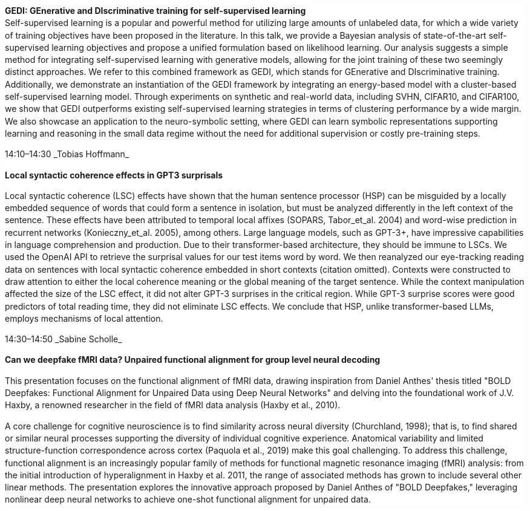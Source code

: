 **GEDI: GEnerative and DIscriminative training for self-supervised learning**   
Self-supervised learning is a popular and powerful method for utilizing large amounts of unlabeled data, for which a wide variety of training objectives have been proposed in the literature. In this talk, we provide a Bayesian analysis of state-of-the-art self-supervised learning objectives and propose a unified formulation based on likelihood learning. Our analysis suggests a simple method for integrating self-supervised learning with generative models, allowing for the joint training of these two seemingly distinct approaches. We refer to this combined framework as GEDI, which stands for GEnerative and DIscriminative training. Additionally, we demonstrate an instantiation of the GEDI framework by integrating an energy-based model with a cluster-based self-supervised learning model. Through experiments on synthetic and real-world data, including SVHN, CIFAR10, and CIFAR100, we show that GEDI outperforms existing self-supervised learning strategies in terms of clustering performance by a wide margin. We also showcase an application to the neuro-symbolic setting, where GEDI can learn symbolic representations supporting learning and reasoning in the small data regime without the need for additional supervision or costly pre-training steps.

</td>
</tr>
<tr>
<td markdown="span">14:10–14:30</td>
<td markdown="span">_Tobias Hoffmann_   

**Local syntactic coherence effects in GPT3 surprisals**   

Local syntactic coherence (LSC) effects have shown that the human sentence processor (HSP) can be misguided by a locally embedded sequence of words that could form a sentence in isolation, but must be analyzed differently in the left context of the sentence. These effects have been attributed to temporal local affixes (SOPARS, Tabor_et_al. 2004) and word-wise prediction in recurrent networks (Konieczny_et_al. 2005), among others. Large language models, such as GPT-3+, have impressive capabilities in language comprehension and production. Due to their transformer-based architecture, they should be immune to LSCs. We used the OpenAI API to retrieve the surprisal values for our test items word by word. We then reanalyzed our eye-tracking reading data on sentences with local syntactic coherence embedded in short contexts (citation omitted). Contexts were constructed to draw attention to either the local coherence meaning or the global meaning of the target sentence. While the context manipulation affected the size of the LSC effect, it did not alter GPT-3 surprises in the critical region. While GPT-3 surprise scores were good predictors of total reading time, they did not eliminate LSC effects. We conclude that HSP, unlike transformer-based LLMs, employs mechanisms of local attention.
</td>
</tr>
<tr>
<td markdown="span">14:30–14:50</td>
<td markdown="span">_Sabine Scholle_  

**Can we deepfake fMRI data? Unpaired functional alignment for group level neural decoding**  

This presentation focuses on the functional alignment of fMRI data, drawing inspiration from Daniel Anthes' thesis titled "BOLD Deepfakes: Functional Alignment for Unpaired Data using Deep Neural Networks" and delving into the foundational work of J.V. Haxby, a renowned researcher in the field of fMRI data analysis (Haxby et al., 2010). 

A core challenge for cognitive neuroscience is to find similarity across neural diversity (Churchland, 1998); that is, to find shared or similar neural processes supporting the diversity of individual cognitive experience. Anatomical variability and limited structure-function correspondence across cortex (Paquola et al., 2019) make this goal challenging. To address this challenge, functional alignment is an increasingly popular family of methods for functional magnetic resonance imaging (fMRI) analysis: from the initial introduction of hyperalignment in Haxby et al. 2011, the range of associated methods has grown to include several other linear methods. The presentation explores the innovative approach proposed by Daniel Anthes of "BOLD Deepfakes," leveraging nonlinear deep neural networks to achieve one-shot functional alignment for unpaired data. 
